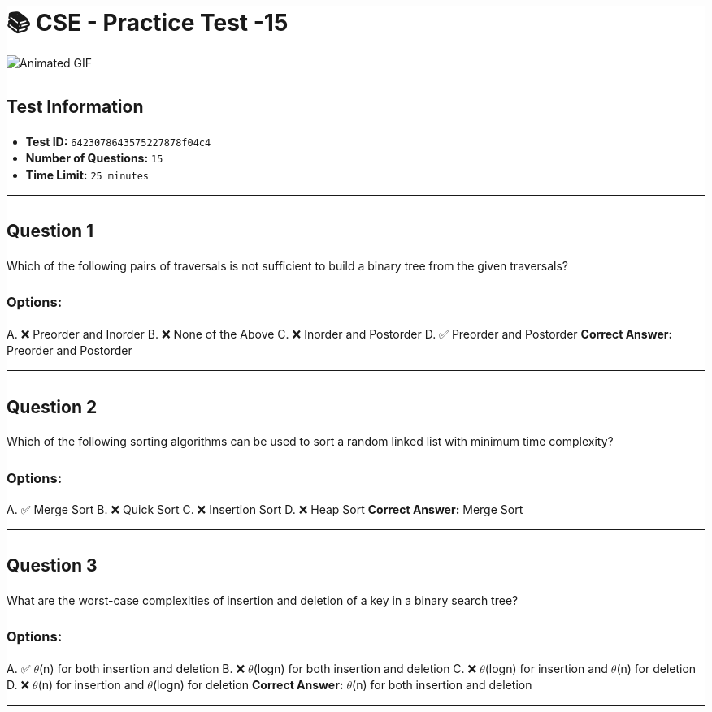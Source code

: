 # 📚 CSE - Practice Test -15

![Animated GIF](https://media.giphy.com/media/l0HlNaQ6gWfllcjDO/giphy.gif)

## Test Information

- **Test ID:** `6423078643575227878f04c4`
- **Number of Questions:** `15`
- **Time Limit:** `25 minutes`

---

## Question 1
Which of the following pairs of traversals is not sufficient to build a binary tree from the given traversals?

### Options:

A. ❌ Preorder and Inorder
B. ❌ None of the Above
C. ❌ Inorder and Postorder
D. ✅ Preorder and Postorder
**Correct Answer:** Preorder and Postorder

---

## Question 2
Which of the following sorting algorithms can be used to sort a random linked list with minimum time complexity?

### Options:

A. ✅ Merge Sort
B. ❌ Quick Sort
C. ❌ Insertion Sort
D. ❌ Heap Sort
**Correct Answer:** Merge Sort

---

## Question 3
What are the worst-case complexities of insertion and deletion of a key in a binary search tree?

### Options:

A. ✅ <math xmlns="http://www.w3.org/1998/Math/MathML"><mi>θ</mi></math>(n) for both insertion and deletion
B. ❌ <math xmlns="http://www.w3.org/1998/Math/MathML"><mi>θ</mi></math>(logn) for both insertion and deletion
C. ❌ <math xmlns="http://www.w3.org/1998/Math/MathML"><mi>θ</mi></math>(logn) for insertion and <math xmlns="http://www.w3.org/1998/Math/MathML"><mi>θ</mi></math>(n) for deletion
D. ❌ <math xmlns="http://www.w3.org/1998/Math/MathML"><mi>θ</mi></math>(n) for insertion and <math xmlns="http://www.w3.org/1998/Math/MathML"><mi>θ</mi></math>(logn) for deletion
**Correct Answer:** <math xmlns="http://www.w3.org/1998/Math/MathML"><mi>θ</mi></math>(n) for both insertion and deletion

---
